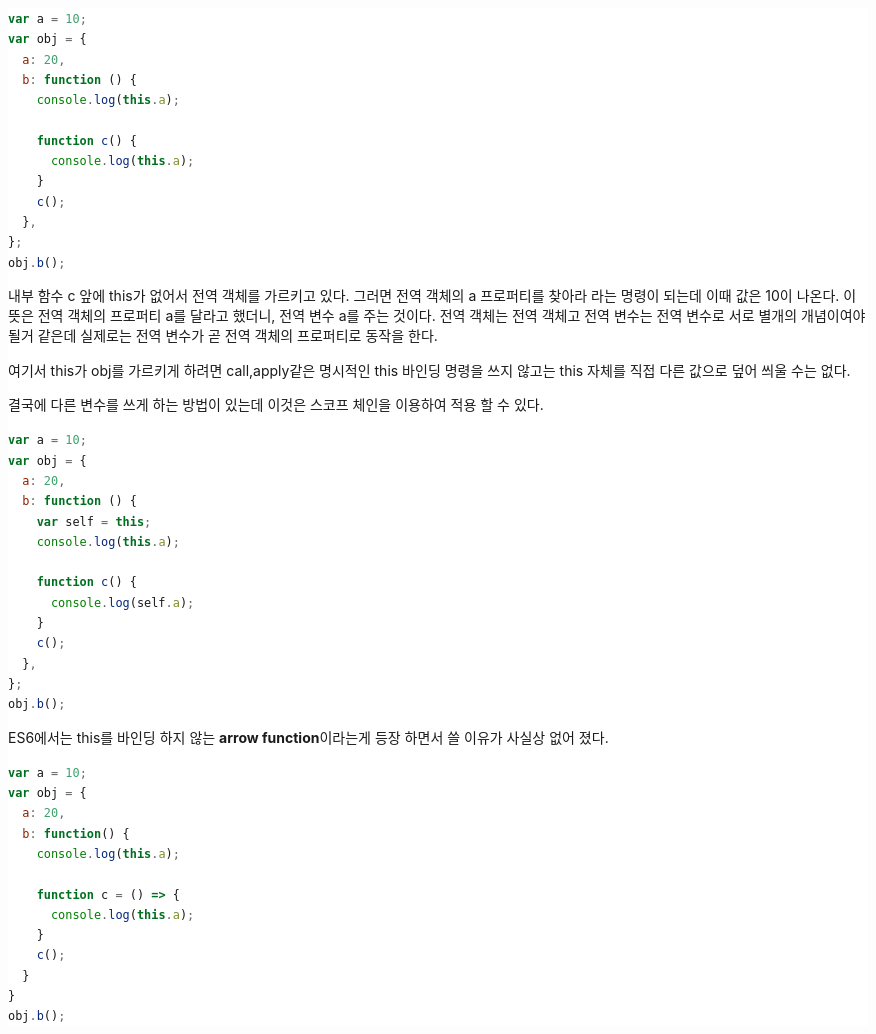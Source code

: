 ```javascript
var a = 10;
var obj = {
  a: 20,
  b: function () {
    console.log(this.a);

    function c() {
      console.log(this.a);
    }
    c();
  },
};
obj.b();
```

내부 함수 c 앞에 this가 없어서 전역 객체를 가르키고 있다.
그러면 전역 객체의 a 프로퍼티를 찾아라 라는 명령이 되는데 이때 값은 10이 나온다.
이 뜻은 전역 객체의 프로퍼티 a를 달라고 했더니, 전역 변수 a를 주는 것이다.
전역 객체는 전역 객체고 전역 변수는 전역 변수로 서로 별개의 개념이여야 될거 같은데
실제로는 전역 변수가 곧 전역 객체의 프로퍼티로 동작을 한다.

여기서 this가 obj를 가르키게 하려면 call,apply같은 명시적인 this 바인딩 명령을 쓰지 않고는 this 자체를 직접 다른 값으로 덮어 씌울 수는 없다.

결국에 다른 변수를 쓰게 하는 방법이 있는데 이것은 스코프 체인을 이용하여 적용 할 수 있다.

```javascript
var a = 10;
var obj = {
  a: 20,
  b: function () {
    var self = this;
    console.log(this.a);

    function c() {
      console.log(self.a);
    }
    c();
  },
};
obj.b();
```

ES6에서는 this를 바인딩 하지 않는 **arrow function**이라는게 등장 하면서 쓸 이유가 사실상 없어 졌다.

```javascript
var a = 10;
var obj = {
  a: 20,
  b: function() {
    console.log(this.a);

    function c = () => {
      console.log(this.a);
    }
    c();
  }
}
obj.b();
```
